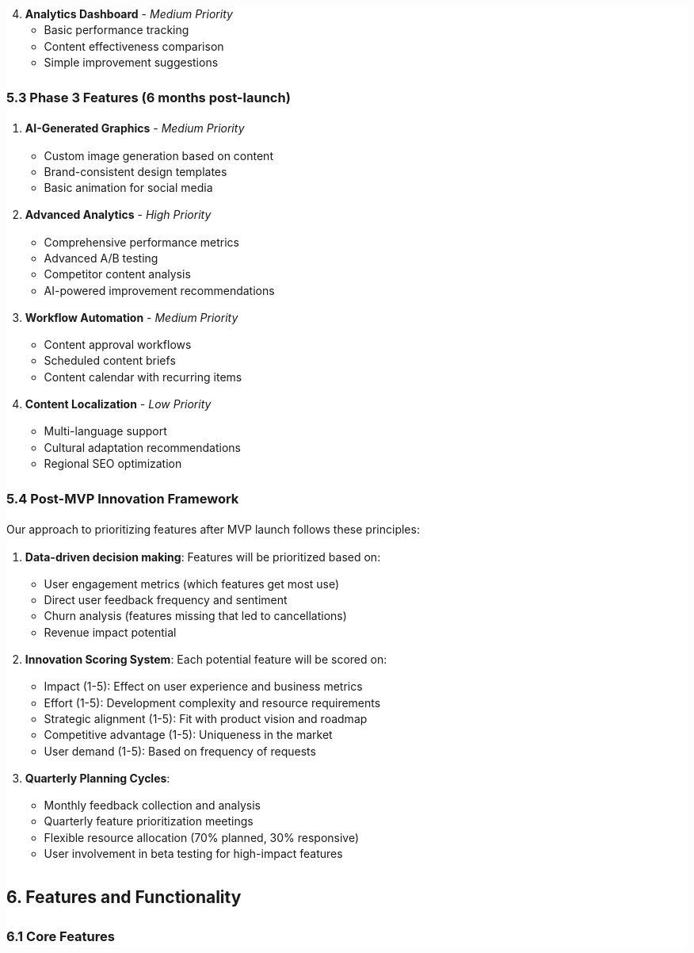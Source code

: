 4. **Analytics Dashboard** - *Medium Priority*
   - Basic performance tracking
   - Content effectiveness comparison
   - Simple improvement suggestions

### 5.3 Phase 3 Features (6 months post-launch)
1. **AI-Generated Graphics** - *Medium Priority*
   - Custom image generation based on content
   - Brand-consistent design templates
   - Basic animation for social media

2. **Advanced Analytics** - *High Priority*
   - Comprehensive performance metrics
   - Advanced A/B testing
   - Competitor content analysis
   - AI-powered improvement recommendations

3. **Workflow Automation** - *Medium Priority*
   - Content approval workflows
   - Scheduled content briefs
   - Content calendar with recurring items

4. **Content Localization** - *Low Priority*
   - Multi-language support
   - Cultural adaptation recommendations
   - Regional SEO optimization

### 5.4 Post-MVP Innovation Framework

Our approach to prioritizing features after MVP launch follows these principles:

1. **Data-driven decision making**: Features will be prioritized based on:
   - User engagement metrics (which features get most use)
   - Direct user feedback frequency and sentiment
   - Churn analysis (features missing that led to cancellations)
   - Revenue impact potential

2. **Innovation Scoring System**: Each potential feature will be scored on:
   - Impact (1-5): Effect on user experience and business metrics
   - Effort (1-5): Development complexity and resource requirements
   - Strategic alignment (1-5): Fit with product vision and roadmap
   - Competitive advantage (1-5): Uniqueness in the market
   - User demand (1-5): Based on frequency of requests

3. **Quarterly Planning Cycles**:
   - Monthly feedback collection and analysis
   - Quarterly feature prioritization meetings
   - Flexible resource allocation (70% planned, 30% responsive)
   - User involvement in beta testing for high-impact features

## 6. Features and Functionality

### 6.1 Core Features
